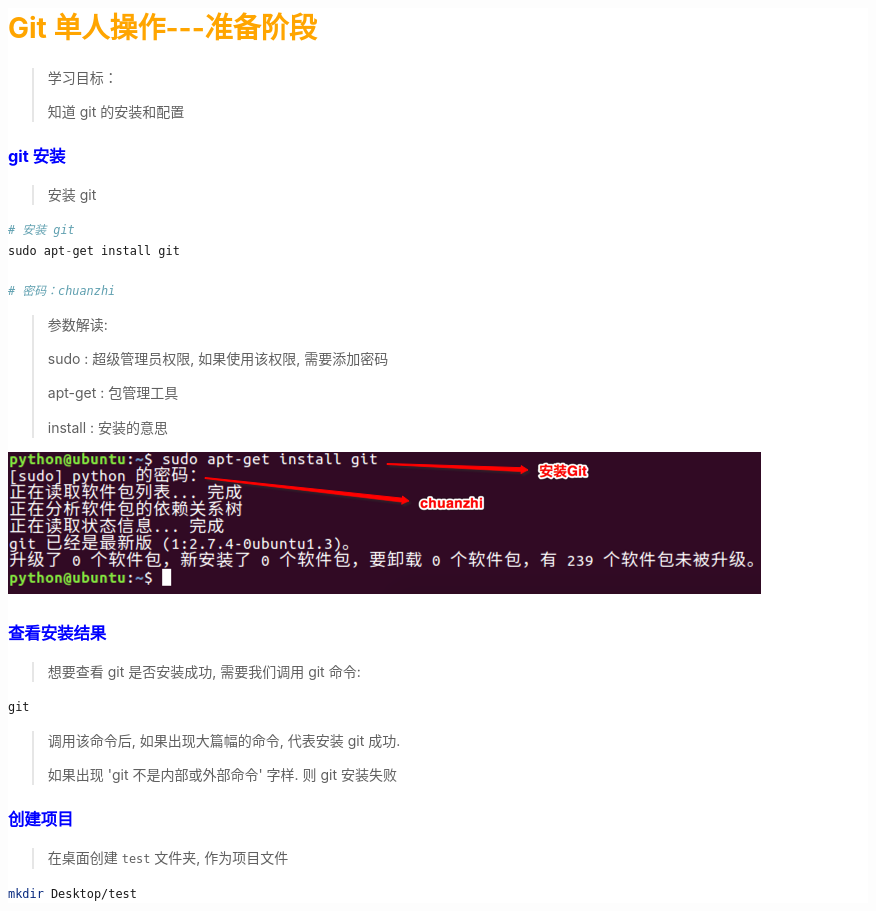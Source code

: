  # <font color="orange">Git 单人操作---准备阶段   </font>

> 学习目标：
>
> 知道 git 的安装和配置

### <font color="blue">git 安装   </font>

> 安装 git

```python
# 安装 git 
sudo apt-get install git

# 密码：chuanzhi
```

> 参数解读: 
>
> sudo :  超级管理员权限, 如果使用该权限, 需要添加密码
>
> apt-get : 包管理工具
>
> install : 安装的意思

![](./images/安装Git.png)



### <font color="blue">查看安装结果   </font>

> 想要查看 git 是否安装成功, 需要我们调用 git 命令: 

```
git
```

> 调用该命令后, 如果出现大篇幅的命令, 代表安装 git 成功.
>
> 如果出现 'git 不是内部或外部命令' 字样. 则 git 安装失败



### <font color="blue">创建项目   </font>

> 在桌面创建 `test` 文件夹, 作为项目文件

```bash
mkdir Desktop/test
```
